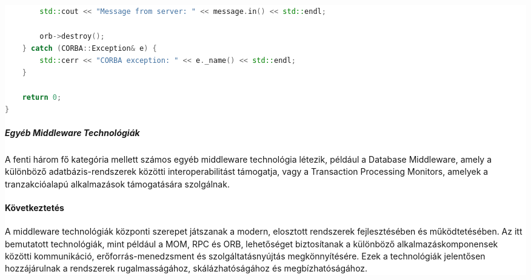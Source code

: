 ```cpp
        std::cout << "Message from server: " << message.in() << std::endl;

        orb->destroy();
    } catch (CORBA::Exception& e) {
        std::cerr << "CORBA exception: " << e._name() << std::endl;
    }

    return 0;
}
```

##### Egyéb Middleware Technológiák

A fenti három fő kategória mellett számos egyéb middleware technológia létezik, például a Database Middleware, amely a különböző adatbázis-rendszerek közötti interoperabilitást támogatja, vagy a Transaction Processing Monitors, amelyek a tranzakcióalapú alkalmazások támogatására szolgálnak.

#### Következtetés

A middleware technológiák központi szerepet játszanak a modern, elosztott rendszerek fejlesztésében és működtetésében. Az itt bemutatott technológiák, mint például a MOM, RPC és ORB, lehetőséget biztosítanak a különböző alkalmazáskomponensek közötti kommunikáció, erőforrás-menedzsment és szolgáltatásnyújtás megkönnyítésére. Ezek a technológiák jelentősen hozzájárulnak a rendszerek rugalmasságához, skálázhatóságához és megbízhatóságához.

